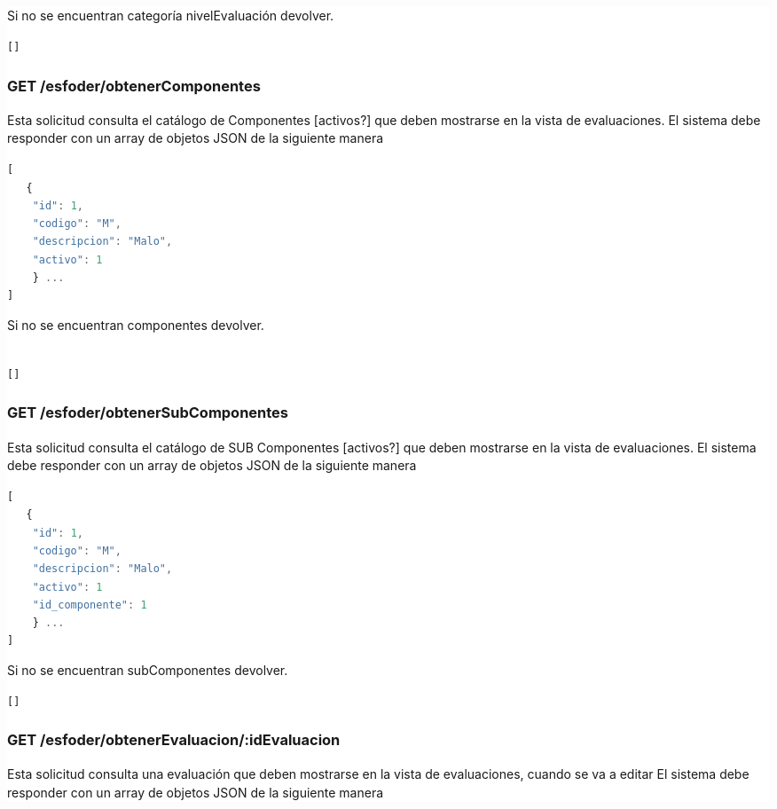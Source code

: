 Si no se encuentran categoría nivelEvaluación devolver.

```Javascript
[]
```

### GET /esfoder/obtenerComponentes

Esta solicitud consulta el catálogo de Componentes [activos?] que
deben mostrarse en la vista de evaluaciones.
El sistema debe responder con un array de objetos JSON de la siguiente manera

```Javascript
[
   {
    "id": 1,
    "codigo": "M",
    "descripcion": "Malo",
    "activo": 1
    } ...
]
```

Si no se encuentran componentes devolver.

```Javascript

[]
```

### GET /esfoder/obtenerSubComponentes

Esta solicitud consulta el catálogo de SUB Componentes [activos?] que
deben mostrarse en la vista de evaluaciones.
El sistema debe responder con un array de objetos JSON de la siguiente manera

```Javascript
[
   {
    "id": 1,
    "codigo": "M",
    "descripcion": "Malo",
    "activo": 1
    "id_componente": 1
    } ...
]
```

Si no se encuentran subComponentes devolver.

```Javascript
[]
```

### GET /esfoder/obtenerEvaluacion/:idEvaluacion

Esta solicitud consulta una evaluación que
deben mostrarse en la vista de evaluaciones, cuando se va a editar
El sistema debe responder con un array de objetos JSON de la siguiente manera
